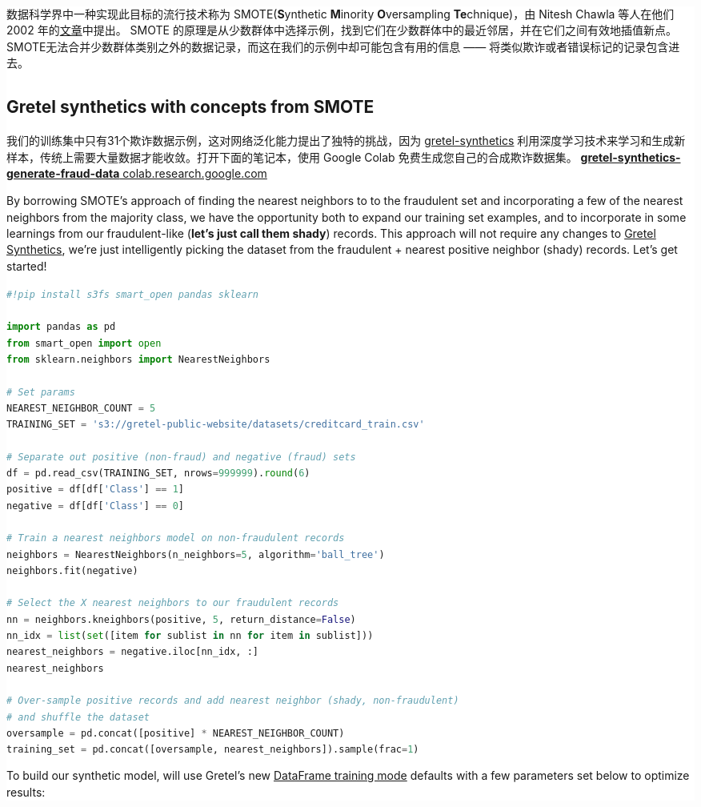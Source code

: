 数据科学界中一种实现此目标的流行技术称为 SMOTE(**S**ynthetic **M**inority **O**versampling **Te**chnique)，由 Nitesh Chawla 等人在他们 2002 年的[文章](https://arxiv.org/abs/1106.1813)中提出。 SMOTE 的原理是从少数群体中选择示例，找到它们在少数群体中的最近邻居，并在它们之间有效地插值新点。SMOTE无法合并少数群体类别之外的数据记录，而这在我们的示例中却可能包含有用的信息 —— 将类似欺诈或者错误标记的记录包含进去。

## Gretel synthetics with concepts from SMOTE

我们的训练集中只有31个欺诈数据示例，这对网络泛化能力提出了独特的挑战，因为 [gretel-synthetics](https://github.com/gretelai/gretel-synthetics) 利用深度学习技术来学习和生成新样本，传统上需要大量数据才能收敛。打开下面的笔记本，使用 Google Colab 免费生成您自己的合成欺诈数据集。
[**gretel-synthetics-generate-fraud-data**
colab.research.google.com](https://colab.research.google.com/github/gretelai/gretel-synthetics/blob/master/examples/research/synthetics_knn_generate.ipynb)

By borrowing SMOTE’s approach of finding the nearest neighbors to to the fraudulent set and incorporating a few of the nearest neighbors from the majority class, we have the opportunity both to expand our training set examples, and to incorporate in some learnings from our fraudulent-like (**let’s just call them shady**) records. This approach will not require any changes to [Gretel Synthetics](https://github.com/gretelai/gretel-synthetics), we’re just intelligently picking the dataset from the fraudulent + nearest positive neighbor (shady) records. Let’s get started!

```Python
#!pip install s3fs smart_open pandas sklearn

import pandas as pd
from smart_open import open
from sklearn.neighbors import NearestNeighbors

# Set params
NEAREST_NEIGHBOR_COUNT = 5
TRAINING_SET = 's3://gretel-public-website/datasets/creditcard_train.csv'

# Separate out positive (non-fraud) and negative (fraud) sets
df = pd.read_csv(TRAINING_SET, nrows=999999).round(6)
positive = df[df['Class'] == 1]
negative = df[df['Class'] == 0]

# Train a nearest neighbors model on non-fraudulent records
neighbors = NearestNeighbors(n_neighbors=5, algorithm='ball_tree')
neighbors.fit(negative)

# Select the X nearest neighbors to our fraudulent records
nn = neighbors.kneighbors(positive, 5, return_distance=False)
nn_idx = list(set([item for sublist in nn for item in sublist]))
nearest_neighbors = negative.iloc[nn_idx, :]
nearest_neighbors

# Over-sample positive records and add nearest neighbor (shady, non-fraudulent)
# and shuffle the dataset
oversample = pd.concat([positive] * NEAREST_NEIGHBOR_COUNT)
training_set = pd.concat([oversample, nearest_neighbors]).sample(frac=1)
```

To build our synthetic model, will use Gretel’s new [DataFrame training mode](https://gretel-synthetics.readthedocs.io/en/stable/api/batch.html) defaults with a few parameters set below to optimize results:
